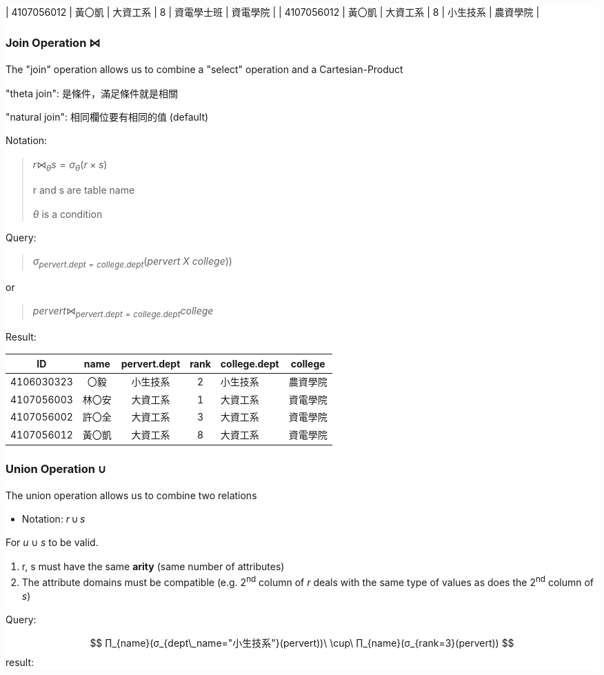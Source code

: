 | 4107056012 | 黃〇凱 |  大資工系   |  8   | 資電學士班   | 資電學院 |
| 4107056012 | 黃〇凱 |  大資工系   |  8   | 小生技系     | 農資學院 |

### Join Operation ⋈

The "join" operation allows us to combine a "select" operation and a Cartesian-Product

"theta join": 是條件，滿足條件就是相關

"natural join": 相同欄位要有相同的值 (default) 

Notation: 

> $r⋈_{\theta} s = σ_{\theta}(r{\times}s)$
>
> r and s are table name
>
> $\theta$ is a condition

Query: 

> $σ_{pervert.dept=college.dept} (pervert\ X\ college))$

or

> $pervert ⋈_{pervert.dept=college.dept} college$

Result:

|     ID     |  name  | pervert.dept | rank | college.dept | college  |
| :--------: | :----: | :----------: | :--: | ------------ | -------- |
| 4106030323 |  〇毅  |   小生技系   |  2   | 小生技系     | 農資學院 |
| 4107056003 | 林〇安 |   大資工系   |  1   | 大資工系     | 資電學院 |
| 4107056002 | 許〇全 |   大資工系   |  3   | 大資工系     | 資電學院 |
| 4107056012 | 黃〇凱 |   大資工系   |  8   | 大資工系     | 資電學院 |

### Union Operation ∪

The union operation allows us to combine two relations

+ Notation: $r\, \cup\, s$

For $u \cup s$ to be valid.

1. r, s must have the same **arity** (same number of attributes)
2. The attribute domains must be compatible (e.g. 2<sup>nd</sup> column of *r* deals with the same type of values as does the 2<sup>nd</sup> column of *s*)

Query:

$$
∏_{name}(σ_{dept\_name="小生技系"}(pervert))\ \cup\ ∏_{name}(σ_{rank=3}(pervert))
$$
result:
